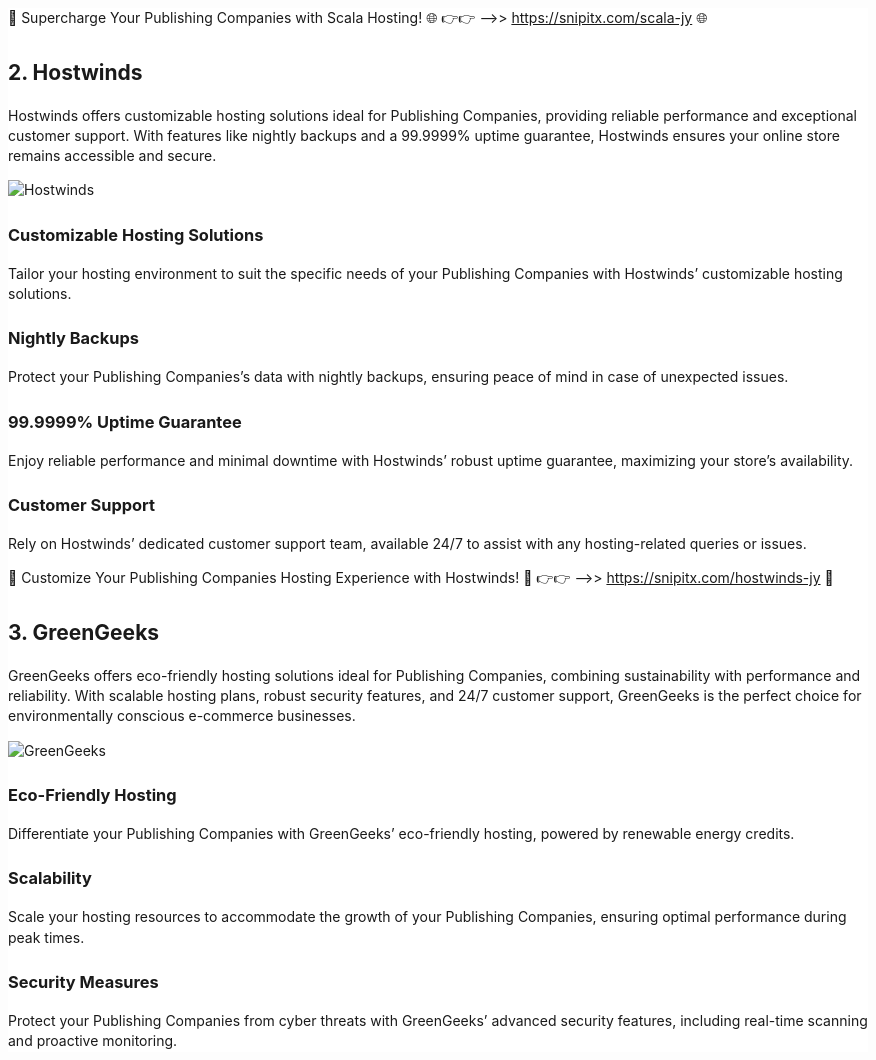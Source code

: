 🚀 Supercharge Your Publishing Companies with Scala Hosting! 🌐
👉👉 -->> https://snipitx.com/scala-jy 🌐

## 2. Hostwinds

Hostwinds offers customizable hosting solutions ideal for Publishing Companies, providing reliable performance and exceptional customer support. With features like nightly backups and a 99.9999% uptime guarantee, Hostwinds ensures your online store remains accessible and secure.

![Hostwinds](https://i.imgur.com/53aSNXx.jpeg "Hostwinds Hosting")

### Customizable Hosting Solutions
Tailor your hosting environment to suit the specific needs of your Publishing Companies with Hostwinds’ customizable hosting solutions.

### Nightly Backups
Protect your Publishing Companies’s data with nightly backups, ensuring peace of mind in case of unexpected issues.

### 99.9999% Uptime Guarantee
Enjoy reliable performance and minimal downtime with Hostwinds’ robust uptime guarantee, maximizing your store’s availability.

### Customer Support
Rely on Hostwinds’ dedicated customer support team, available 24/7 to assist with any hosting-related queries or issues.

🌟 Customize Your Publishing Companies Hosting Experience with Hostwinds! 🚀
👉👉 -->> https://snipitx.com/hostwinds-jy 🚀


## 3. GreenGeeks

GreenGeeks offers eco-friendly hosting solutions ideal for Publishing Companies, combining sustainability with performance and reliability. With scalable hosting plans, robust security features, and 24/7 customer support, GreenGeeks is the perfect choice for environmentally conscious e-commerce businesses.

![GreenGeeks](https://i.imgur.com/eEwuntu.jpg "GreenGeeks Hosting")

### Eco-Friendly Hosting
Differentiate your Publishing Companies with GreenGeeks’ eco-friendly hosting, powered by renewable energy credits.

### Scalability
Scale your hosting resources to accommodate the growth of your Publishing Companies, ensuring optimal performance during peak times.

### Security Measures
Protect your Publishing Companies from cyber threats with GreenGeeks’ advanced security features, including real-time scanning and proactive monitoring.
